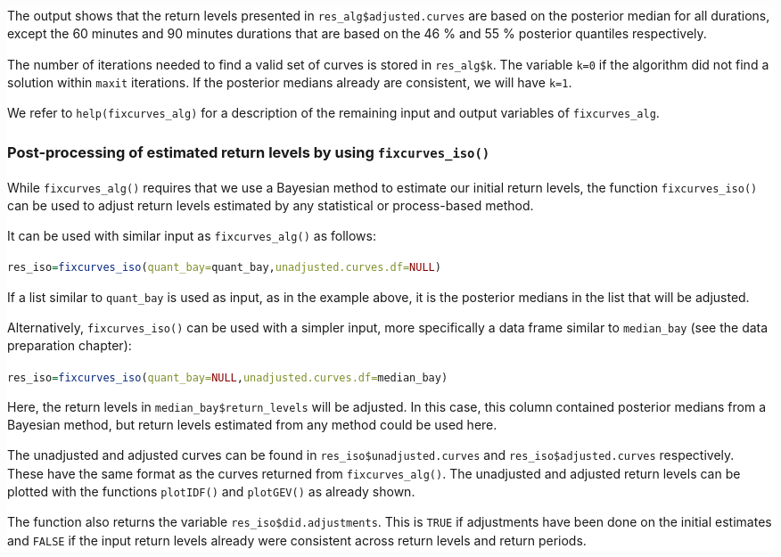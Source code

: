 The output shows that the return levels presented in
`res_alg$adjusted.curves` are based on the posterior median for all
durations, except the 60 minutes and 90 minutes durations that are based
on the 46 % and 55 % posterior quantiles respectively.

The number of iterations needed to find a valid set of curves is stored
in `res_alg$k`. The variable `k=0` if the algorithm did not find a
solution within `maxit` iterations. If the posterior medians already are
consistent, we will have `k=1`.

We refer to `help(fixcurves_alg)` for a description of the remaining
input and output variables of `fixcurves_alg`.

### Post-processing of estimated return levels by using `fixcurves_iso()`

While `fixcurves_alg()` requires that we use a Bayesian method to
estimate our initial return levels, the function `fixcurves_iso()` can
be used to adjust return levels estimated by any statistical or
process-based method.

It can be used with similar input as `fixcurves_alg()` as follows:

``` r
res_iso=fixcurves_iso(quant_bay=quant_bay,unadjusted.curves.df=NULL)
```

If a list similar to `quant_bay` is used as input, as in the example
above, it is the posterior medians in the list that will be adjusted.

Alternatively, `fixcurves_iso()` can be used with a simpler input, more
specifically a data frame similar to `median_bay` (see the data preparation chapter):

``` r
res_iso=fixcurves_iso(quant_bay=NULL,unadjusted.curves.df=median_bay)
```

Here, the return levels in `median_bay$return_levels` will be adjusted.
In this case, this column contained posterior medians from a Bayesian 
method, but return levels estimated from any method could be used here.

The unadjusted and adjusted curves can be found in
`res_iso$unadjusted.curves` and `res_iso$adjusted.curves` respectively.
These have the same format as the curves returned from
`fixcurves_alg()`. The unadjusted and adjusted return levels can be
plotted with the functions `plotIDF()` and `plotGEV()` as already shown.

The function also returns the variable `res_iso$did.adjustments`. This
is `TRUE` if adjustments have been done on the initial estimates and
`FALSE` if the input return levels already were consistent across return
levels and return periods.
